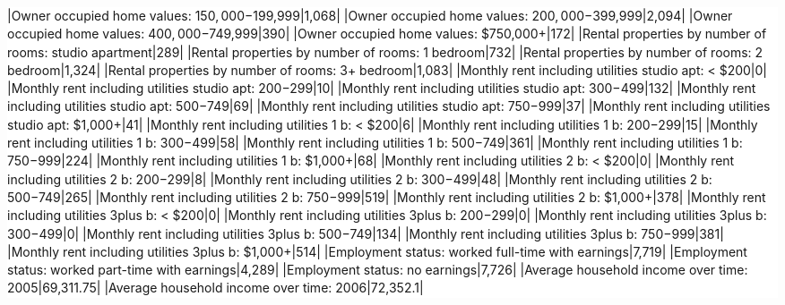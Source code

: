 |Owner occupied home values: $150,000-$199,999|1,068|
|Owner occupied home values: $200,000-$399,999|2,094|
|Owner occupied home values: $400,000-$749,999|390|
|Owner occupied home values: $750,000+|172|
|Rental properties by number of rooms: studio apartment|289|
|Rental properties by number of rooms: 1 bedroom|732|
|Rental properties by number of rooms: 2 bedroom|1,324|
|Rental properties by number of rooms: 3+ bedroom|1,083|
|Monthly rent including utilities studio apt: < $200|0|
|Monthly rent including utilities studio apt: $200-$299|10|
|Monthly rent including utilities studio apt: $300-$499|132|
|Monthly rent including utilities studio apt: $500-$749|69|
|Monthly rent including utilities studio apt: $750-$999|37|
|Monthly rent including utilities studio apt: $1,000+|41|
|Monthly rent including utilities 1 b: < $200|6|
|Monthly rent including utilities 1 b: $200-$299|15|
|Monthly rent including utilities 1 b: $300-$499|58|
|Monthly rent including utilities 1 b: $500-$749|361|
|Monthly rent including utilities 1 b: $750-$999|224|
|Monthly rent including utilities 1 b: $1,000+|68|
|Monthly rent including utilities 2 b: < $200|0|
|Monthly rent including utilities 2 b: $200-$299|8|
|Monthly rent including utilities 2 b: $300-$499|48|
|Monthly rent including utilities 2 b: $500-$749|265|
|Monthly rent including utilities 2 b: $750-$999|519|
|Monthly rent including utilities 2 b: $1,000+|378|
|Monthly rent including utilities 3plus b: < $200|0|
|Monthly rent including utilities 3plus b: $200-$299|0|
|Monthly rent including utilities 3plus b: $300-$499|0|
|Monthly rent including utilities 3plus b: $500-$749|134|
|Monthly rent including utilities 3plus b: $750-$999|381|
|Monthly rent including utilities 3plus b: $1,000+|514|
|Employment status: worked full-time with earnings|7,719|
|Employment status: worked part-time with earnings|4,289|
|Employment status: no earnings|7,726|
|Average household income over time: 2005|69,311.75|
|Average household income over time: 2006|72,352.1|